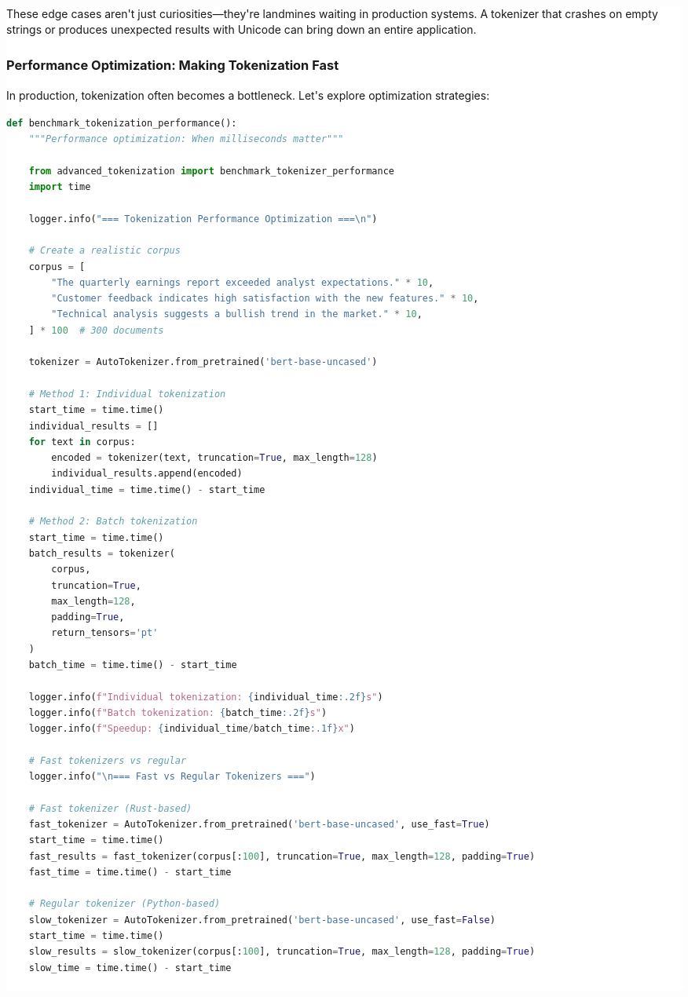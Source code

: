 These edge cases aren't just curiosities—they're landmines waiting in production systems. A tokenizer that crashes on empty strings or produces unexpected results with Unicode can bring down an entire application.

### Performance Optimization: Making Tokenization Fast

In production, tokenization often becomes a bottleneck. Let's explore optimization strategies:

```python
def benchmark_tokenization_performance():
    """Performance optimization: When milliseconds matter"""
    
    from advanced_tokenization import benchmark_tokenizer_performance
    import time
    
    logger.info("=== Tokenization Performance Optimization ===\n")
    
    # Create a realistic corpus
    corpus = [
        "The quarterly earnings report exceeded analyst expectations." * 10,
        "Customer feedback indicates high satisfaction with the new features." * 10,
        "Technical analysis suggests a bullish trend in the market." * 10,
    ] * 100  # 300 documents
    
    tokenizer = AutoTokenizer.from_pretrained('bert-base-uncased')
    
    # Method 1: Individual tokenization
    start_time = time.time()
    individual_results = []
    for text in corpus:
        encoded = tokenizer(text, truncation=True, max_length=128)
        individual_results.append(encoded)
    individual_time = time.time() - start_time
    
    # Method 2: Batch tokenization
    start_time = time.time()
    batch_results = tokenizer(
        corpus,
        truncation=True,
        max_length=128,
        padding=True,
        return_tensors='pt'
    )
    batch_time = time.time() - start_time
    
    logger.info(f"Individual tokenization: {individual_time:.2f}s")
    logger.info(f"Batch tokenization: {batch_time:.2f}s")
    logger.info(f"Speedup: {individual_time/batch_time:.1f}x")
    
    # Fast tokenizers vs regular
    logger.info("\n=== Fast vs Regular Tokenizers ===")
    
    # Fast tokenizer (Rust-based)
    fast_tokenizer = AutoTokenizer.from_pretrained('bert-base-uncased', use_fast=True)
    start_time = time.time()
    fast_results = fast_tokenizer(corpus[:100], truncation=True, max_length=128, padding=True)
    fast_time = time.time() - start_time
    
    # Regular tokenizer (Python-based)
    slow_tokenizer = AutoTokenizer.from_pretrained('bert-base-uncased', use_fast=False)
    start_time = time.time()
    slow_results = slow_tokenizer(corpus[:100], truncation=True, max_length=128, padding=True)
    slow_time = time.time() - start_time
    
```
